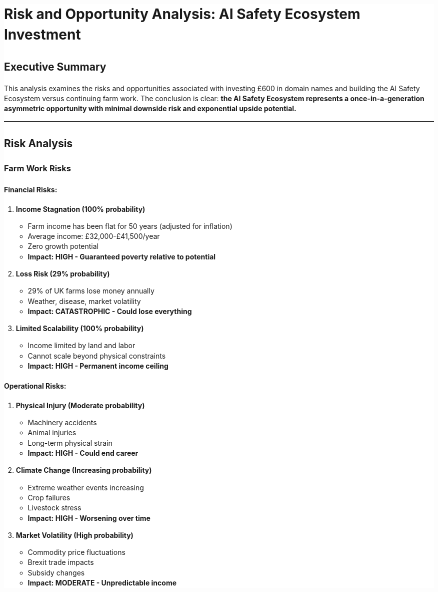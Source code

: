 # Risk and Opportunity Analysis: AI Safety Ecosystem Investment

## Executive Summary

This analysis examines the risks and opportunities associated with investing £600 in domain names and building the AI Safety Ecosystem versus continuing farm work. The conclusion is clear: **the AI Safety Ecosystem represents a once-in-a-generation asymmetric opportunity with minimal downside risk and exponential upside potential.**

---

## Risk Analysis

### Farm Work Risks

#### Financial Risks:
1. **Income Stagnation (100% probability)**
   - Farm income has been flat for 50 years (adjusted for inflation)
   - Average income: £32,000-£41,500/year
   - Zero growth potential
   - **Impact: HIGH - Guaranteed poverty relative to potential**

2. **Loss Risk (29% probability)**
   - 29% of UK farms lose money annually
   - Weather, disease, market volatility
   - **Impact: CATASTROPHIC - Could lose everything**

3. **Limited Scalability (100% probability)**
   - Income limited by land and labor
   - Cannot scale beyond physical constraints
   - **Impact: HIGH - Permanent income ceiling**

#### Operational Risks:
1. **Physical Injury (Moderate probability)**
   - Machinery accidents
   - Animal injuries
   - Long-term physical strain
   - **Impact: HIGH - Could end career**

2. **Climate Change (Increasing probability)**
   - Extreme weather events increasing
   - Crop failures
   - Livestock stress
   - **Impact: HIGH - Worsening over time**

3. **Market Volatility (High probability)**
   - Commodity price fluctuations
   - Brexit trade impacts
   - Subsidy changes
   - **Impact: MODERATE - Unpredictable income**
